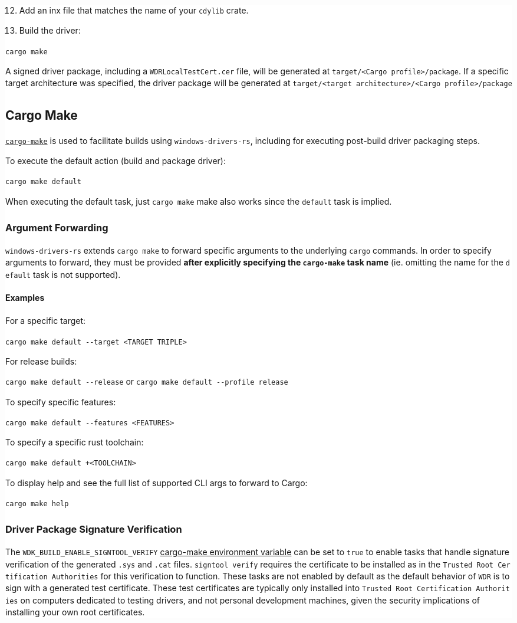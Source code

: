 12. Add an inx file that matches the name of your `cdylib` crate.

13. Build the driver:

   ```pwsh
   cargo make
   ```

A signed driver package, including a `WDRLocalTestCert.cer` file, will be generated at `target/<Cargo profile>/package`. If a specific target architecture was specified, the driver package will be generated at `target/<target architecture>/<Cargo profile>/package`

## Cargo Make

[`cargo-make`](https://github.com/sagiegurari/cargo-make) is used to facilitate builds using `windows-drivers-rs`, including for executing post-build driver packaging steps.

To execute the default action (build and package driver):

`cargo make default`

When executing the default task, just `cargo make` make also works since the `default` task is implied.

### Argument Forwarding

`windows-drivers-rs` extends `cargo make` to forward specific arguments to the underlying `cargo` commands. In order to specify arguments to forward, they must be provided **after explicitly specifying the `cargo-make` task name** (ie. omitting the name for the `default` task is not supported).

#### Examples

For a specific target:

`cargo make default --target <TARGET TRIPLE>`

For release builds:

`cargo make default --release` or `cargo make default --profile release`

To specify specific features:

`cargo make default --features <FEATURES>`

To specify a specific rust toolchain:

`cargo make default +<TOOLCHAIN>`

To display help and see the full list of supported CLI args to forward to Cargo:

`cargo make help`

### Driver Package Signature Verification

The `WDK_BUILD_ENABLE_SIGNTOOL_VERIFY` [cargo-make environment variable](https://github.com/sagiegurari/cargo-make?tab=readme-ov-file#environment-variables) can be set to `true` to enable tasks that handle signature verification of the generated `.sys` and `.cat` files. `signtool verify` requires the certificate to be installed as in the `Trusted Root Certification Authorities` for this verification to function. These tasks are not enabled by default as the default behavior of `WDR` is to sign with a generated test certificate. These test certificates are typically only installed into `Trusted Root Certification Authorities` on computers dedicated to testing drivers, and not personal development machines, given the security implications of installing your own root certificates.

